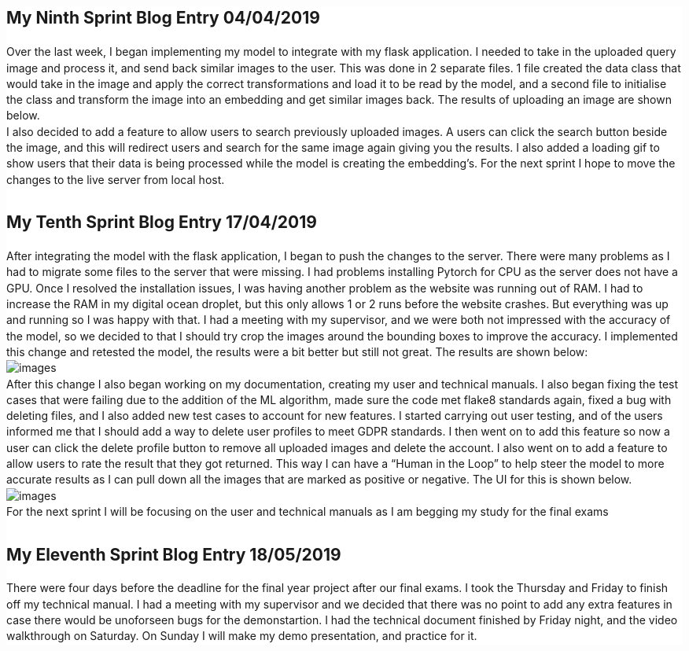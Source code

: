## My Ninth Sprint Blog Entry 04/04/2019
Over the last week, I began implementing my model to integrate with my flask application. I needed to take in the uploaded query image and process it, and send back similar images to the user. This was done in 2 separate files. 1 file created the data class that would take in the image and apply the correct transformations and load it to be read by the model, and a second file to initialise the class and transform the image into an embedding and get similar images back. The results of uploading an image are shown below.
<br/>
I also decided to add a feature to allow users to search previously uploaded images. A users can click the search button beside the image, and this will redirect users and search for the same image again giving you the results. I also added a loading gif to show users that their data is being processed while the model is creating the embedding’s. For the next sprint I hope to move the changes to the live server from local host.

## My Tenth Sprint Blog Entry 17/04/2019
After integrating the model with the flask application, I began to push the changes to the server. There were many problems as I had to migrate some files to the server that were missing. I had problems installing Pytorch for CPU as the server does not have a GPU. Once I resolved the installation issues, I was having another problem as the website was running out of RAM. I had to increase the RAM in my digital ocean droplet, but this only allows 1 or 2 runs before the website crashes. But everything was up and running so I was happy with that.
I had a meeting with my supervisor, and we were both not impressed with the accuracy of the model, so we decided to that I should try crop the images around the bounding boxes to improve the accuracy. I implemented this change and retested the model, the results were a bit better but still not great. The results are shown below:
<br/>
![images](https://gitlab.computing.dcu.ie/baranad2/2019-ca400-baranad2/raw/master/docs/blog/images/new_results.png)
<br/>
After this change I also began working on my documentation, creating my user and technical manuals. I also began fixing the test cases that were failing due to the addition of the ML algorithm, made sure the code met flake8 standards again, fixed a bug with deleting files, and I also added new test cases to account for new features. 
I started carrying out user testing, and of the users informed me that I should add a way to delete user profiles to meet GDPR standards. I then went on to add this feature so now a user can click the delete profile button to remove all uploaded images and delete the account. I also went on to add a feature to allow users to rate the result that they got returned. This way I can have a “Human in the Loop” to help steer the model to more accurate results as I can pull down all the images that are marked as positive or negative. The UI for this is shown below.
<br/>
![images](https://gitlab.computing.dcu.ie/baranad2/2019-ca400-baranad2/raw/master/docs/blog/images/rating.png)
<br/>
For the next sprint I will be focusing on the user and technical manuals as I am begging my study for the final exams

## My Eleventh Sprint Blog Entry 18/05/2019
There were four days before the deadline for the final year project after our final exams. I took the Thursday and Friday to finish off my technical manual. I had a meeting with my supervisor and we decided that there was no point to add any extra features in case there would be unoforseen bugs for the demonstartion. I had the technical document finished by Friday night, and the video walkthrough on Saturday. On Sunday I will make my demo presentation, and practice for it. 









